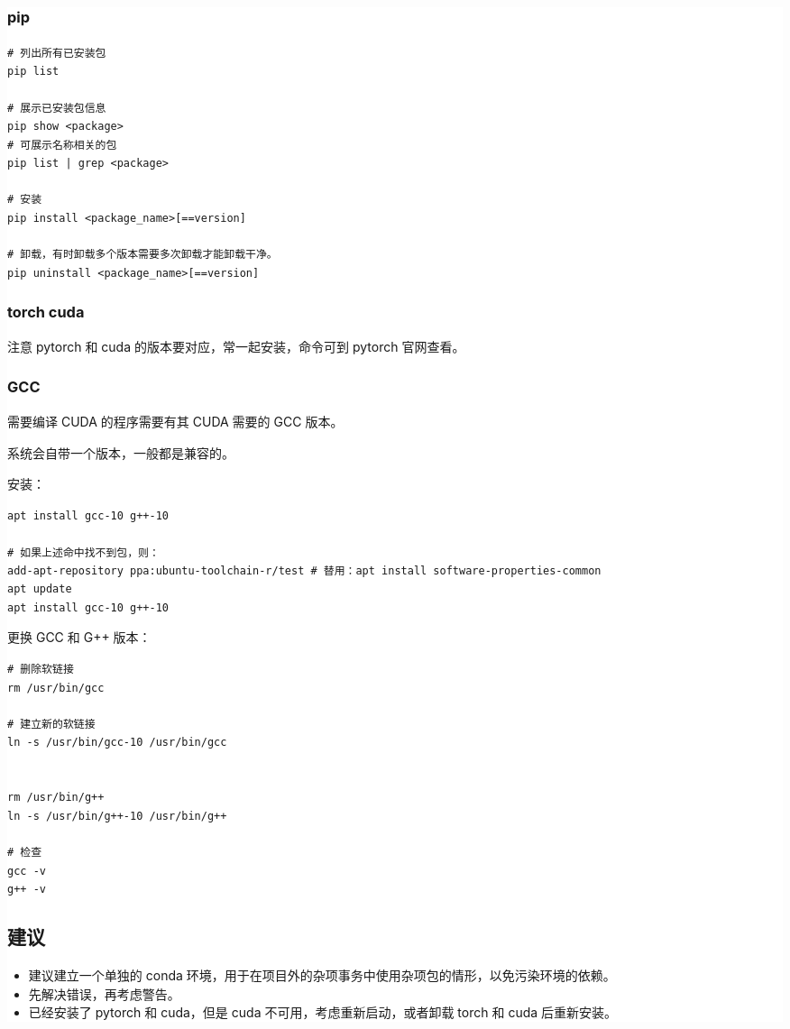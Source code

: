 ```shell
```

### pip

```shell
# 列出所有已安装包
pip list

# 展示已安装包信息
pip show <package>
# 可展示名称相关的包
pip list | grep <package>

# 安装
pip install <package_name>[==version]

# 卸载，有时卸载多个版本需要多次卸载才能卸载干净。
pip uninstall <package_name>[==version]
```

### torch cuda

注意 pytorch 和 cuda 的版本要对应，常一起安装，命令可到 pytorch 官网查看。

### GCC

需要编译 CUDA 的程序需要有其 CUDA 需要的 GCC 版本。

系统会自带一个版本，一般都是兼容的。

安装：

```shell
apt install gcc-10 g++-10

# 如果上述命中找不到包，则：
add-apt-repository ppa:ubuntu-toolchain-r/test # 替用：apt install software-properties-common
apt update
apt install gcc-10 g++-10
```

更换 GCC 和 G++ 版本：

```shell
# 删除软链接
rm /usr/bin/gcc

# 建立新的软链接
ln -s /usr/bin/gcc-10 /usr/bin/gcc


rm /usr/bin/g++
ln -s /usr/bin/g++-10 /usr/bin/g++

# 检查
gcc -v
g++ -v
```

## 建议

- 建议建立一个单独的 conda 环境，用于在项目外的杂项事务中使用杂项包的情形，以免污染环境的依赖。
- 先解决错误，再考虑警告。
- 已经安装了 pytorch 和 cuda，但是 cuda 不可用，考虑重新启动，或者卸载 torch 和 cuda 后重新安装。

